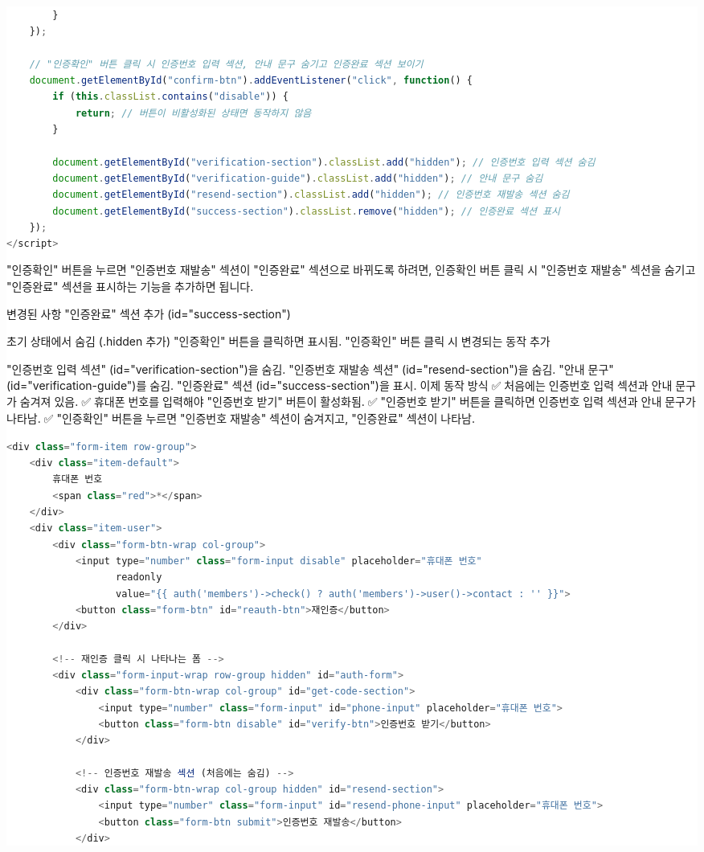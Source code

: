 ```js
        }
    });

    // "인증확인" 버튼 클릭 시 인증번호 입력 섹션, 안내 문구 숨기고 인증완료 섹션 보이기
    document.getElementById("confirm-btn").addEventListener("click", function() {
        if (this.classList.contains("disable")) {
            return; // 버튼이 비활성화된 상태면 동작하지 않음
        }

        document.getElementById("verification-section").classList.add("hidden"); // 인증번호 입력 섹션 숨김
        document.getElementById("verification-guide").classList.add("hidden"); // 안내 문구 숨김
        document.getElementById("resend-section").classList.add("hidden"); // 인증번호 재발송 섹션 숨김
        document.getElementById("success-section").classList.remove("hidden"); // 인증완료 섹션 표시
    });
</script>

```

"인증확인" 버튼을 누르면 "인증번호 재발송" 섹션이 "인증완료" 섹션으로 바뀌도록 하려면, 인증확인 버튼 클릭 시 "인증번호 재발송" 섹션을 숨기고 "인증완료" 섹션을 표시하는 기능을 추가하면 됩니다.

변경된 사항
"인증완료" 섹션 추가 (id="success-section")

초기 상태에서 숨김 (.hidden 추가)
"인증확인" 버튼을 클릭하면 표시됨.
"인증확인" 버튼 클릭 시 변경되는 동작 추가

"인증번호 입력 섹션" (id="verification-section")을 숨김.
"인증번호 재발송 섹션" (id="resend-section")을 숨김.
"안내 문구" (id="verification-guide")를 숨김.
"인증완료" 섹션 (id="success-section")을 표시.
이제 동작 방식
✅ 처음에는 인증번호 입력 섹션과 안내 문구가 숨겨져 있음.
✅ 휴대폰 번호를 입력해야 "인증번호 받기" 버튼이 활성화됨.
✅ "인증번호 받기" 버튼을 클릭하면 인증번호 입력 섹션과 안내 문구가 나타남.
✅ "인증확인" 버튼을 누르면 "인증번호 재발송" 섹션이 숨겨지고, "인증완료" 섹션이 나타남.


```js
<div class="form-item row-group">
    <div class="item-default">
        휴대폰 번호
        <span class="red">*</span>
    </div>
    <div class="item-user">
        <div class="form-btn-wrap col-group">
            <input type="number" class="form-input disable" placeholder="휴대폰 번호"
                   readonly
                   value="{{ auth('members')->check() ? auth('members')->user()->contact : '' }}">
            <button class="form-btn" id="reauth-btn">재인증</button>
        </div>

        <!-- 재인증 클릭 시 나타나는 폼 -->
        <div class="form-input-wrap row-group hidden" id="auth-form">
            <div class="form-btn-wrap col-group" id="get-code-section">
                <input type="number" class="form-input" id="phone-input" placeholder="휴대폰 번호">
                <button class="form-btn disable" id="verify-btn">인증번호 받기</button>
            </div>

            <!-- 인증번호 재발송 섹션 (처음에는 숨김) -->
            <div class="form-btn-wrap col-group hidden" id="resend-section">
                <input type="number" class="form-input" id="resend-phone-input" placeholder="휴대폰 번호">
                <button class="form-btn submit">인증번호 재발송</button>
            </div>
```